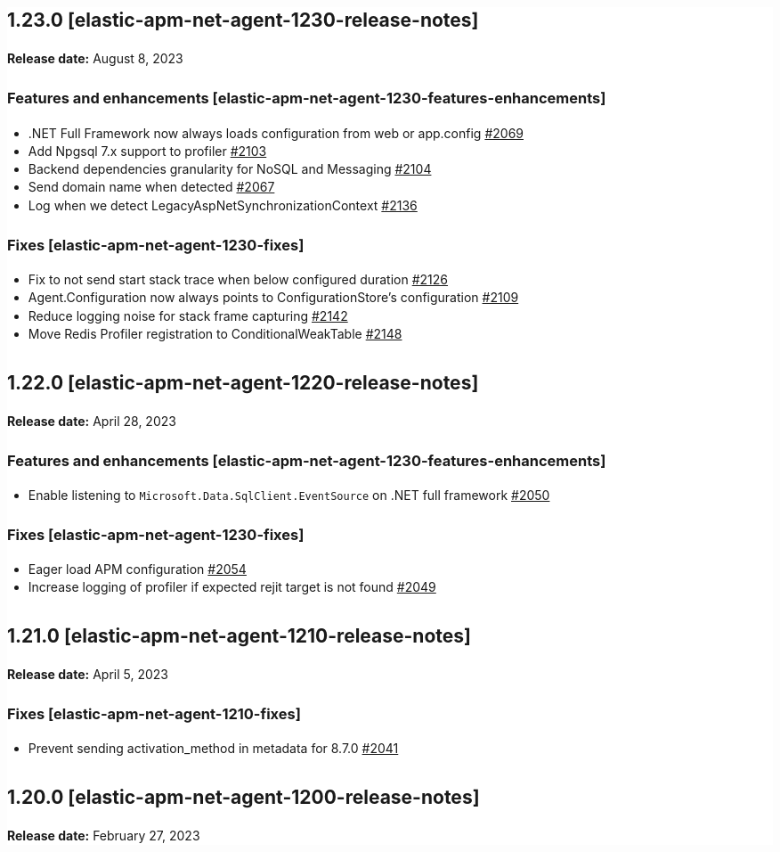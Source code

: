 ## 1.23.0 [elastic-apm-net-agent-1230-release-notes]
**Release date:** August 8, 2023

### Features and enhancements [elastic-apm-net-agent-1230-features-enhancements]
* .NET Full Framework now always loads configuration from web or app.config [#2069](https://github.com/elastic/apm-agent-dotnet/pull/2069)
* Add Npgsql 7.x support to profiler [#2103](https://github.com/elastic/apm-agent-dotnet/pull/2103)
* Backend dependencies granularity for NoSQL and Messaging [#2104](https://github.com/elastic/apm-agent-dotnet/pull/2104)
* Send domain name when detected [#2067](https://github.com/elastic/apm-agent-dotnet/pull/2067)
* Log when we detect LegacyAspNetSynchronizationContext [#2136](https://github.com/elastic/apm-agent-dotnet/pull/2136)

### Fixes [elastic-apm-net-agent-1230-fixes]
* Fix to not send start stack trace when below configured duration [#2126](https://github.com/elastic/apm-agent-dotnet/pull/2126)
* Agent.Configuration now always points to ConfigurationStore’s configuration [#2109](https://github.com/elastic/apm-agent-dotnet/pull/2109)
* Reduce logging noise for stack frame capturing [#2142](https://github.com/elastic/apm-agent-dotnet/pull/2142)
* Move Redis Profiler registration to ConditionalWeakTable [#2148](https://github.com/elastic/apm-agent-dotnet/pull/2148)

## 1.22.0 [elastic-apm-net-agent-1220-release-notes]
**Release date:** April 28, 2023

### Features and enhancements [elastic-apm-net-agent-1230-features-enhancements]
* Enable listening to `Microsoft.Data.SqlClient.EventSource` on .NET full framework [#2050](https://github.com/elastic/apm-agent-dotnet/pull/2050)

### Fixes [elastic-apm-net-agent-1230-fixes]
* Eager load APM configuration [#2054](https://github.com/elastic/apm-agent-dotnet/pull/2054)
* Increase logging of profiler if expected rejit target is not found [#2049](https://github.com/elastic/apm-agent-dotnet/pull/2049)

## 1.21.0 [elastic-apm-net-agent-1210-release-notes]
**Release date:** April 5, 2023

### Fixes [elastic-apm-net-agent-1210-fixes]
* Prevent sending activation_method in metadata for 8.7.0 [#2041](https://github.com/elastic/apm-agent-dotnet/pull/2041)

## 1.20.0 [elastic-apm-net-agent-1200-release-notes]
**Release date:** February 27, 2023
